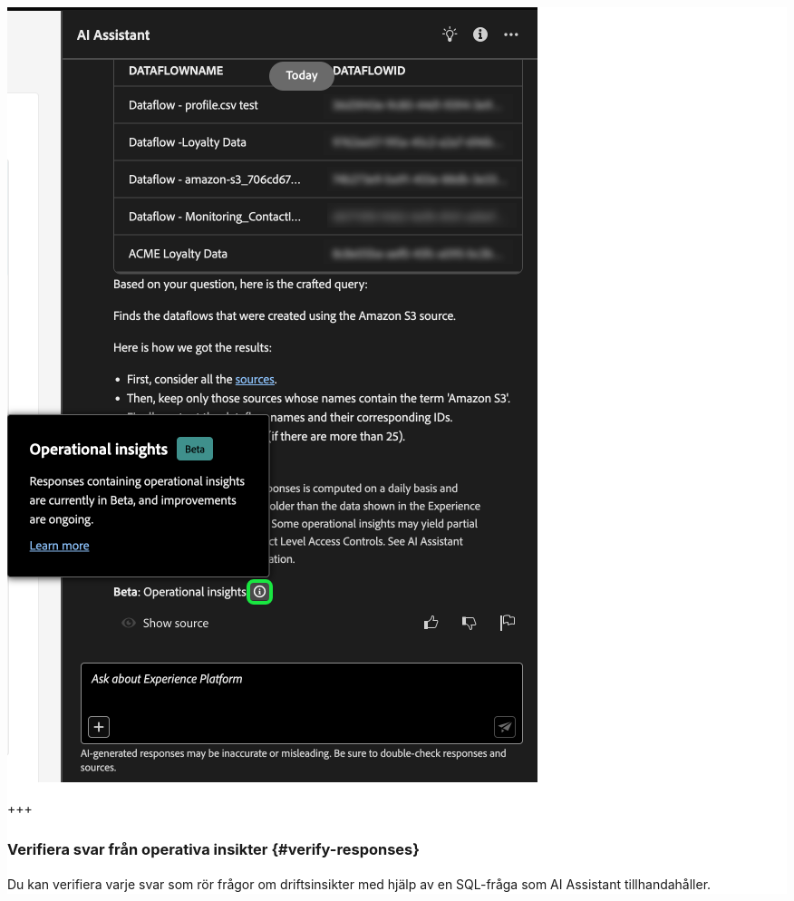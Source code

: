 ![AI Assistant-verktygstipsikonen har valts.](./images/op-insights-beta-note.png)

+++

### Verifiera svar från operativa insikter {#verify-responses}

Du kan verifiera varje svar som rör frågor om driftsinsikter med hjälp av en SQL-fråga som AI Assistant tillhandahåller.
